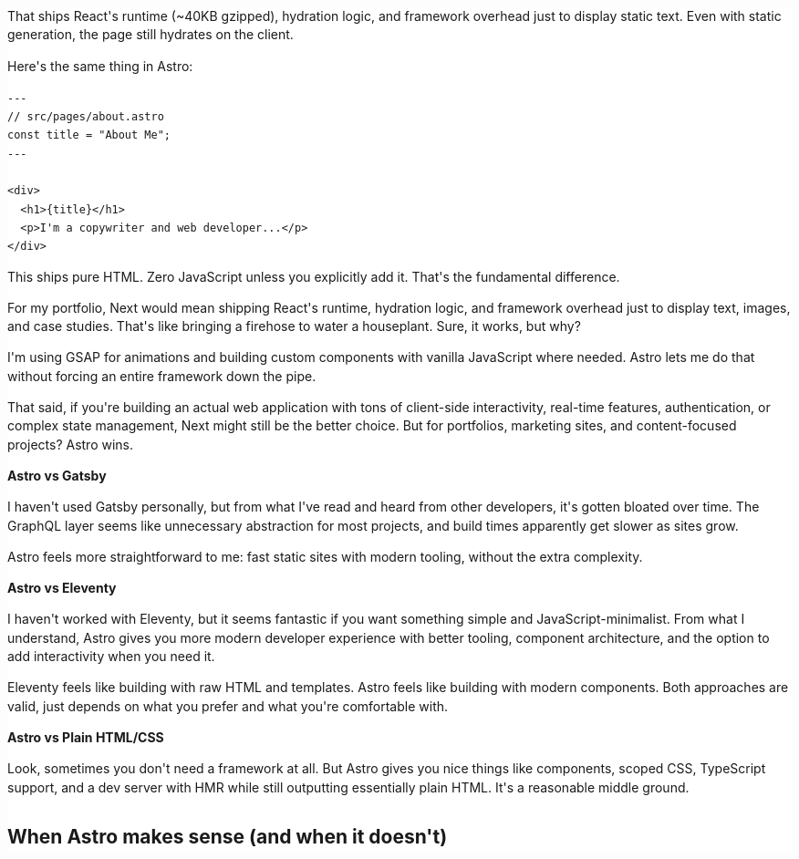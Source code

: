 That ships React's runtime (~40KB gzipped), hydration logic, and framework overhead just to display static text. Even with static generation, the page still hydrates on the client.

Here's the same thing in Astro:

```astro
---
// src/pages/about.astro
const title = "About Me";
---

<div>
  <h1>{title}</h1>
  <p>I'm a copywriter and web developer...</p>
</div>
```

This ships pure HTML. Zero JavaScript unless you explicitly add it. That's the fundamental difference.

For my portfolio, Next would mean shipping React's runtime, hydration logic, and framework overhead just to display text, images, and case studies. That's like bringing a firehose to water a houseplant. Sure, it works, but why?

I'm using GSAP for animations and building custom components with vanilla JavaScript where needed. Astro lets me do that without forcing an entire framework down the pipe.

That said, if you're building an actual web application with tons of client-side interactivity, real-time features, authentication, or complex state management, Next might still be the better choice. But for portfolios, marketing sites, and content-focused projects? Astro wins.

**Astro vs Gatsby**

I haven't used Gatsby personally, but from what I've read and heard from other developers, it's gotten bloated over time. The GraphQL layer seems like unnecessary abstraction for most projects, and build times apparently get slower as sites grow.

Astro feels more straightforward to me: fast static sites with modern tooling, without the extra complexity.

**Astro vs Eleventy**

I haven't worked with Eleventy, but it seems fantastic if you want something simple and JavaScript-minimalist. From what I understand, Astro gives you more modern developer experience with better tooling, component architecture, and the option to add interactivity when you need it.

Eleventy feels like building with raw HTML and templates. Astro feels like building with modern components. Both approaches are valid, just depends on what you prefer and what you're comfortable with.

**Astro vs Plain HTML/CSS**

Look, sometimes you don't need a framework at all. But Astro gives you nice things like components, scoped CSS, TypeScript support, and a dev server with HMR while still outputting essentially plain HTML. It's a reasonable middle ground.

## When Astro makes sense (and when it doesn't)
